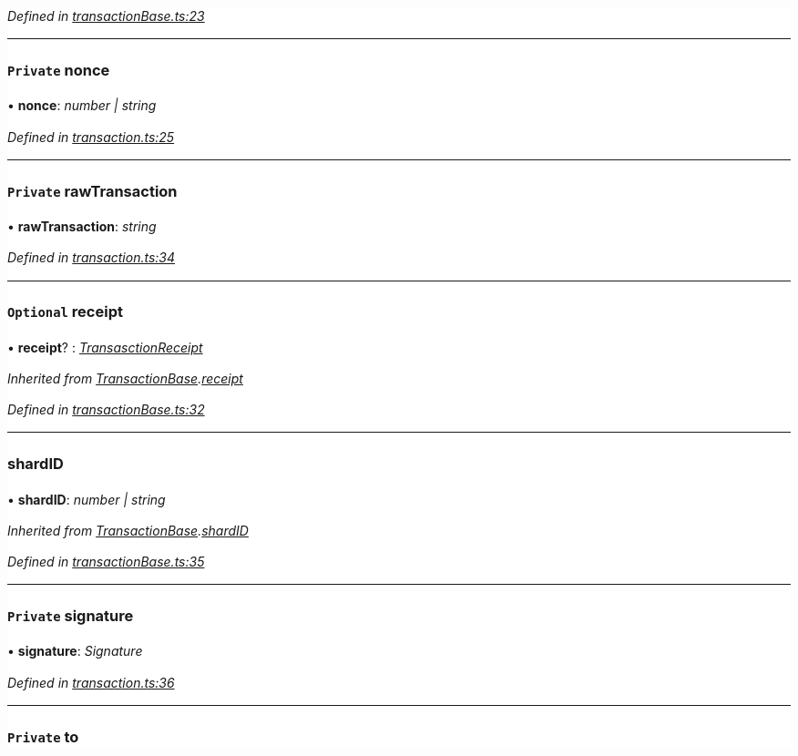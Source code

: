 *Defined in [transactionBase.ts:23](https://github.com/FireStack-Lab/Harmony-sdk-core/blob/1e63f5a/packages/harmony-transaction/src/transactionBase.ts#L23)*

___

### `Private` nonce

• **nonce**: *number | string*

*Defined in [transaction.ts:25](https://github.com/FireStack-Lab/Harmony-sdk-core/blob/1e63f5a/packages/harmony-transaction/src/transaction.ts#L25)*

___

### `Private` rawTransaction

• **rawTransaction**: *string*

*Defined in [transaction.ts:34](https://github.com/FireStack-Lab/Harmony-sdk-core/blob/1e63f5a/packages/harmony-transaction/src/transaction.ts#L34)*

___

### `Optional` receipt

• **receipt**? : *[TransasctionReceipt](../interfaces/transasctionreceipt.md)*

*Inherited from [TransactionBase](transactionbase.md).[receipt](transactionbase.md#optional-receipt)*

*Defined in [transactionBase.ts:32](https://github.com/FireStack-Lab/Harmony-sdk-core/blob/1e63f5a/packages/harmony-transaction/src/transactionBase.ts#L32)*

___

###  shardID

• **shardID**: *number | string*

*Inherited from [TransactionBase](transactionbase.md).[shardID](transactionbase.md#shardid)*

*Defined in [transactionBase.ts:35](https://github.com/FireStack-Lab/Harmony-sdk-core/blob/1e63f5a/packages/harmony-transaction/src/transactionBase.ts#L35)*

___

### `Private` signature

• **signature**: *Signature*

*Defined in [transaction.ts:36](https://github.com/FireStack-Lab/Harmony-sdk-core/blob/1e63f5a/packages/harmony-transaction/src/transaction.ts#L36)*

___

### `Private` to
